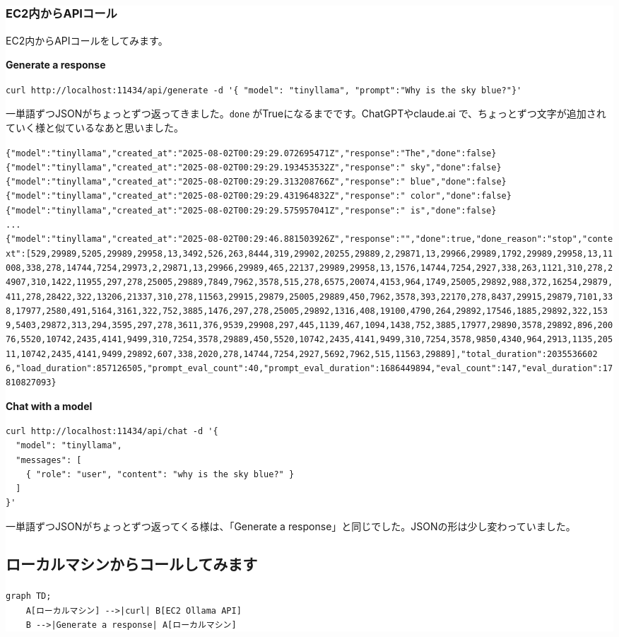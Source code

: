 ### EC2内からAPIコール

EC2内からAPIコールをしてみます。  

**Generate a response**

```
curl http://localhost:11434/api/generate -d '{ "model": "tinyllama", "prompt":"Why is the sky blue?"}'
```

一単語ずつJSONがちょっとずつ返ってきました。`done` がTrueになるまでです。ChatGPTやclaude.ai で、ちょっとずつ文字が追加されていく様と似ているなあと思いました。  

```
{"model":"tinyllama","created_at":"2025-08-02T00:29:29.072695471Z","response":"The","done":false}
{"model":"tinyllama","created_at":"2025-08-02T00:29:29.193453532Z","response":" sky","done":false}
{"model":"tinyllama","created_at":"2025-08-02T00:29:29.313208766Z","response":" blue","done":false}
{"model":"tinyllama","created_at":"2025-08-02T00:29:29.431964832Z","response":" color","done":false}
{"model":"tinyllama","created_at":"2025-08-02T00:29:29.575957041Z","response":" is","done":false}
...
{"model":"tinyllama","created_at":"2025-08-02T00:29:46.881503926Z","response":"","done":true,"done_reason":"stop","context":[529,29989,5205,29989,29958,13,3492,526,263,8444,319,29902,20255,29889,2,29871,13,29966,29989,1792,29989,29958,13,11008,338,278,14744,7254,29973,2,29871,13,29966,29989,465,22137,29989,29958,13,1576,14744,7254,2927,338,263,1121,310,278,24907,310,1422,11955,297,278,25005,29889,7849,7962,3578,515,278,6575,20074,4153,964,1749,25005,29892,988,372,16254,29879,411,278,28422,322,13206,21337,310,278,11563,29915,29879,25005,29889,450,7962,3578,393,22170,278,8437,29915,29879,7101,338,17977,2580,491,5164,3161,322,752,3885,1476,297,278,25005,29892,1316,408,19100,4790,264,29892,17546,1885,29892,322,1539,5403,29872,313,294,3595,297,278,3611,376,9539,29908,297,445,1139,467,1094,1438,752,3885,17977,29890,3578,29892,896,20076,5520,10742,2435,4141,9499,310,7254,3578,29889,450,5520,10742,2435,4141,9499,310,7254,3578,9850,4340,964,2913,1135,20511,10742,2435,4141,9499,29892,607,338,2020,278,14744,7254,2927,5692,7962,515,11563,29889],"total_duration":20355366026,"load_duration":857126505,"prompt_eval_count":40,"prompt_eval_duration":1686449894,"eval_count":147,"eval_duration":17810827093}
```

**Chat with a model**

```
curl http://localhost:11434/api/chat -d '{
  "model": "tinyllama",
  "messages": [
    { "role": "user", "content": "why is the sky blue?" }
  ]
}'
```

一単語ずつJSONがちょっとずつ返ってくる様は、「Generate a response」と同じでした。JSONの形は少し変わっていました。  

## ローカルマシンからコールしてみます

```mermaid
graph TD;
    A[ローカルマシン] -->|curl| B[EC2 Ollama API]
    B -->|Generate a response| A[ローカルマシン]
```
